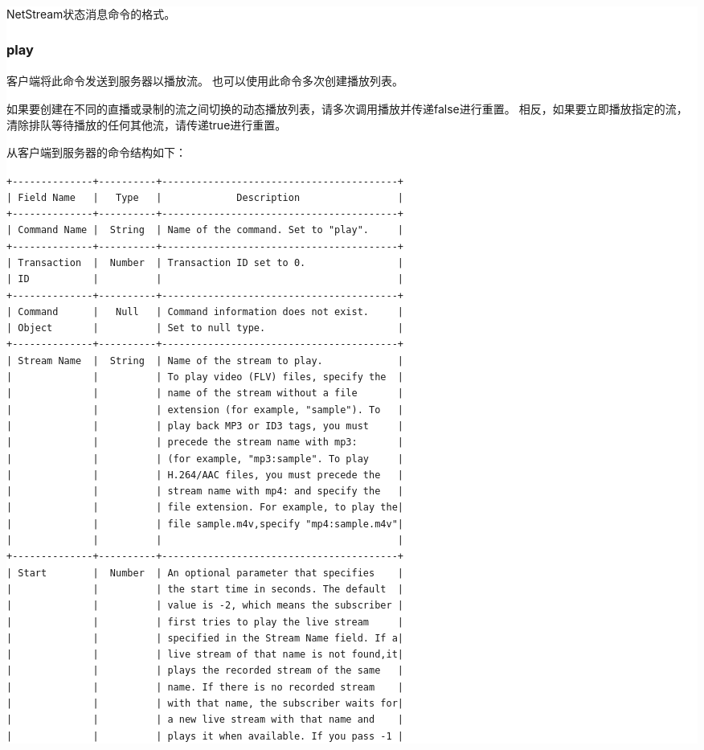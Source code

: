  NetStream状态消息命令的格式。

### play

客户端将此命令发送到服务器以播放流。 也可以使用此命令多次创建播放列表。

如果要创建在不同的直播或录制的流之间切换的动态播放列表，请多次调用播放并传递false进行重置。 相反，如果要立即播放指定的流，清除排队等待播放的任何其他流，请传递true进行重置。

从客户端到服务器的命令结构如下：

    +--------------+----------+-----------------------------------------+
    | Field Name   |   Type   |             Description                 |
    +--------------+----------+-----------------------------------------+
    | Command Name |  String  | Name of the command. Set to "play".     |
    +--------------+----------+-----------------------------------------+
    | Transaction  |  Number  | Transaction ID set to 0.                |
    | ID           |          |                                         |
    +--------------+----------+-----------------------------------------+
    | Command      |   Null   | Command information does not exist.     |
    | Object       |          | Set to null type.                       |
    +--------------+----------+-----------------------------------------+
    | Stream Name  |  String  | Name of the stream to play.             |
    |              |          | To play video (FLV) files, specify the  |
    |              |          | name of the stream without a file       |
    |              |          | extension (for example, "sample"). To   |
    |              |          | play back MP3 or ID3 tags, you must     |
    |              |          | precede the stream name with mp3:       |
    |              |          | (for example, "mp3:sample". To play     |
    |              |          | H.264/AAC files, you must precede the   |
    |              |          | stream name with mp4: and specify the   |
    |              |          | file extension. For example, to play the|
    |              |          | file sample.m4v,specify "mp4:sample.m4v"|
    |              |          |                                         |
    +--------------+----------+-----------------------------------------+
    | Start        |  Number  | An optional parameter that specifies    |
    |              |          | the start time in seconds. The default  |
    |              |          | value is -2, which means the subscriber |
    |              |          | first tries to play the live stream     |
    |              |          | specified in the Stream Name field. If a|
    |              |          | live stream of that name is not found,it|
    |              |          | plays the recorded stream of the same   |
    |              |          | name. If there is no recorded stream    |
    |              |          | with that name, the subscriber waits for|
    |              |          | a new live stream with that name and    |
    |              |          | plays it when available. If you pass -1 |